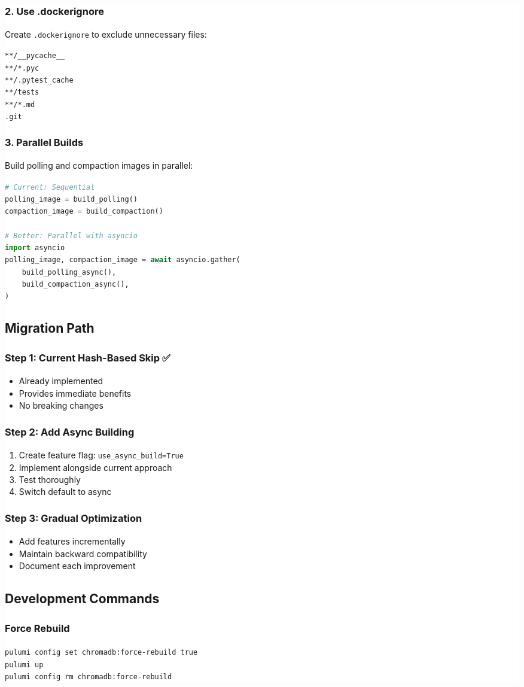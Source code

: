 ### 2. Use .dockerignore
Create `.dockerignore` to exclude unnecessary files:
```
**/__pycache__
**/*.pyc
**/.pytest_cache
**/tests
**/*.md
.git
```

### 3. Parallel Builds
Build polling and compaction images in parallel:
```python
# Current: Sequential
polling_image = build_polling()
compaction_image = build_compaction()

# Better: Parallel with asyncio
import asyncio
polling_image, compaction_image = await asyncio.gather(
    build_polling_async(),
    build_compaction_async(),
)
```

## Migration Path

### Step 1: Current Hash-Based Skip ✅
- Already implemented
- Provides immediate benefits
- No breaking changes

### Step 2: Add Async Building
1. Create feature flag: `use_async_build=True`
2. Implement alongside current approach
3. Test thoroughly
4. Switch default to async

### Step 3: Gradual Optimization
- Add features incrementally
- Maintain backward compatibility
- Document each improvement

## Development Commands

### Force Rebuild
```bash
pulumi config set chromadb:force-rebuild true
pulumi up
pulumi config rm chromadb:force-rebuild
```
